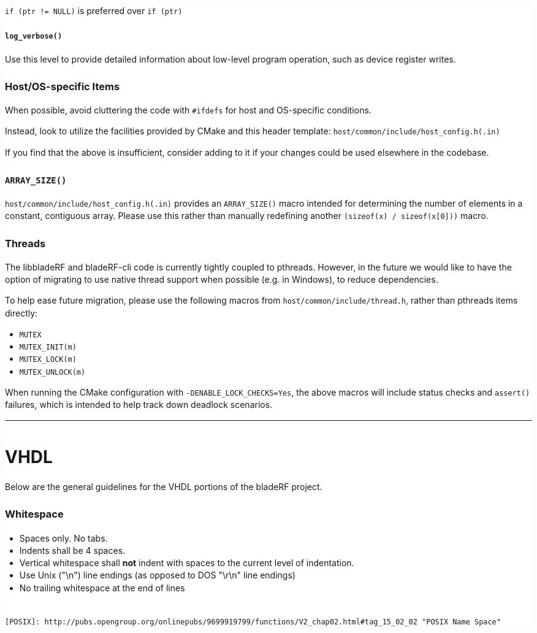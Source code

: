 ```if (ptr != NULL)``` is preferred over ```if (ptr)```

#### `log_verbose()` ####
Use this level to provide detailed information about low-level program
operation, such as device register writes.


### Host/OS-specific Items ###

When possible, avoid cluttering the code with `#ifdefs` for host and
OS-specific conditions.

Instead, look to utilize the facilities provided by CMake and this header
template: `host/common/include/host_config.h(.in)`

If you find that the above is insufficient, consider adding to it if your
changes could be used elsewhere in the codebase.

### `ARRAY_SIZE()` ###

`host/common/include/host_config.h(.in)` provides an `ARRAY_SIZE()` macro
intended for determining the number of elements in a constant, contiguous
array. Please use this rather than manually redefining another `(sizeof(x) /
sizeof(x[0]))` macro.

### Threads ###

The libbladeRF and bladeRF-cli code is currently tightly coupled to pthreads.
However, in the future we would like to have the option of migrating to use
native thread support when possible (e.g. in Windows), to reduce dependencies.

To help ease future migration, please use the following macros from
`host/common/include/thread.h`, rather than pthreads items directly:

 * `MUTEX`
 * `MUTEX_INIT(m)`
 * `MUTEX_LOCK(m)`
 * `MUTEX_UNLOCK(m)`

When running the CMake configuration with `-DENABLE_LOCK_CHECKS=Yes`, the above
macros will include status checks and `assert()` failures, which is intended to
help track down deadlock scenarios.

--------------------------------------------------------------------------------






VHDL
================================================================================
Below are the general guidelines for the VHDL portions of the bladeRF project.

### Whitespace ###

 * Spaces only. No tabs.
 * Indents shall be 4 spaces.
 * Vertical whitespace shall **not** indent with spaces to the current
   level of indentation.
 * Use Unix ("\n") line endings (as opposed to DOS "\r\n" line endings)
 * No trailing whitespace at the end of lines


```

[POSIX]: http://pubs.opengroup.org/onlinepubs/9699919799/functions/V2_chap02.html#tag_15_02_02 "POSIX Name Space"